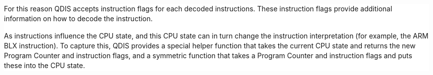 For this reason QDIS accepts instruction flags for each decoded instructions. These instruction flags provide additional
information on how to decode the instruction.

As instructions influence the CPU state, and this CPU state can in turn change the instruction interpretation (for example,
the ARM BLX instruction). To capture this, QDIS provides a special helper function that takes the current CPU
state and returns the new Program Counter and instruction flags, and a symmetric function that takes a
Program Counter and instruction flags and puts these into the CPU state.


